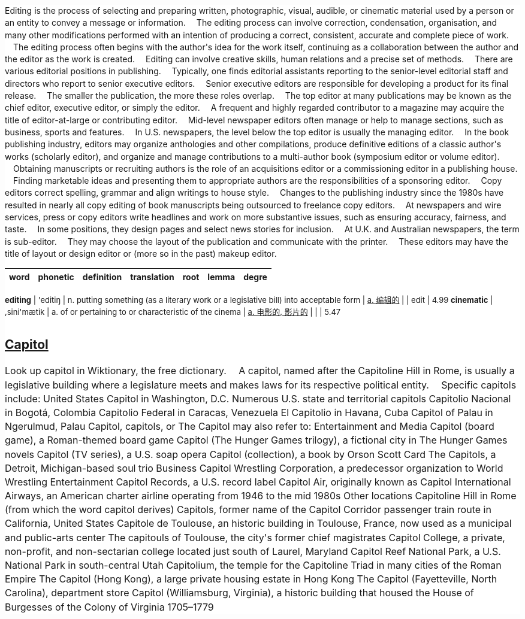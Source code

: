 Editing is the process of selecting and preparing written, photographic, visual, audible, or cinematic material used by a person or an entity to convey a message or information. 　The editing process can involve correction, condensation, organisation, and many other modifications performed with an intention of producing a correct, consistent, accurate and complete piece of work. 　The editing process often begins with the author's idea for the work itself, continuing as a collaboration between the author and the editor as the work is created. 　Editing can involve creative skills, human relations and a precise set of methods. 　There are various editorial positions in publishing. 　Typically, one finds editorial assistants reporting to the senior-level editorial staff and directors who report to senior executive editors. 　Senior executive editors are responsible for developing a product for its final release. 　The smaller the publication, the more these roles overlap. 　The top editor at many publications may be known as the chief editor, executive editor, or simply the editor. 　A frequent and highly regarded contributor to a magazine may acquire the title of editor-at-large or contributing editor. 　Mid-level newspaper editors often manage or help to manage sections, such as business, sports and features. 　In U.S. newspapers, the level below the top editor is usually the managing editor. 　In the book publishing industry, editors may organize anthologies and other compilations, produce definitive editions of a classic author's works (scholarly editor), and organize and manage contributions to a multi-author book (symposium editor or volume editor). 　Obtaining manuscripts or recruiting authors is the role of an acquisitions editor or a commissioning editor in a publishing house. 　Finding marketable ideas and presenting them to appropriate authors are the responsibilities of a sponsoring editor. 　Copy editors correct spelling, grammar and align writings to house style. 　Changes to the publishing industry since the 1980s have resulted in nearly all copy editing of book manuscripts being outsourced to freelance copy editors. 　At newspapers and wire services, press or copy editors write headlines and work on more substantive issues, such as ensuring accuracy, fairness, and taste. 　In some positions, they design pages and select news stories for inclusion. 　At U.K. and Australian newspapers, the term is sub-editor. 　They may choose the layout of the publication and communicate with the printer. 　These editors may have the title of layout or design editor or (more so in the past) makeup editor.
</font>

word | phonetic | definition | translation | root | lemma | degre
---- | ---- | ---- | ---- | ---- | ---- | ----
<font size=2>
<b>editing</b> | 'editiŋ | n. putting something (as a literary work or a legislative bill) into acceptable form | <a href=https://en.wikipedia.org/wiki/editing>a. 编辑的</a> |  | edit | 4.99
<b>cinematic</b> | ,sini'mætik | a. of or pertaining to or characteristic of the cinema | <a href=https://en.wikipedia.org/wiki/cinematic>a. 电影的, 影片的</a> |  |  | 5.47
</font>
<br>



## <a href=https://en.wikipedia.org/wiki/Capitol>Capitol</a> 
<font size=3>
Look up capitol in Wiktionary, the free dictionary. 　A capitol, named after the Capitoline Hill in Rome, is usually a legislative building where a legislature meets and makes laws for its respective political entity. 　Specific capitols include: United States Capitol in Washington, D.C. Numerous U.S. state and territorial capitols Capitolio Nacional in Bogotá, Colombia Capitolio Federal in Caracas, Venezuela El Capitolio in Havana, Cuba Capitol of Palau in Ngerulmud, Palau Capitol, capitols, or The Capitol may also refer to: Entertainment and Media Capitol (board game), a Roman-themed board game Capitol (The Hunger Games trilogy), a fictional city in The Hunger Games novels Capitol (TV series), a U.S. soap opera Capitol (collection), a book by Orson Scott Card The Capitols, a Detroit, Michigan-based soul trio Business Capitol Wrestling Corporation, a predecessor organization to World Wrestling Entertainment Capitol Records, a U.S. record label Capitol Air, originally known as Capitol International Airways, an American charter airline operating from 1946 to the mid 1980s Other locations Capitoline Hill in Rome (from which the word capitol derives) Capitols, former name of the Capitol Corridor passenger train route in California, United States Capitole de Toulouse, an historic building in Toulouse, France, now used as a municipal and public-arts center The capitouls of Toulouse, the city's former chief magistrates Capitol College, a private, non-profit, and non-sectarian college located just south of Laurel, Maryland Capitol Reef National Park, a U.S. National Park in south-central Utah Capitolium, the temple for the Capitoline Triad in many cities of the Roman Empire The Capitol (Hong Kong), a large private housing estate in Hong Kong The Capitol (Fayetteville, North Carolina), department store Capitol (Williamsburg, Virginia), a historic building that housed the House of Burgesses of the Colony of Virginia 1705–1779